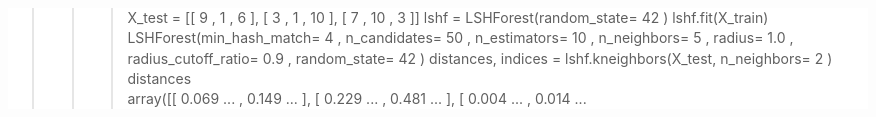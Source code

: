 >>> X_test = [[
> 9
> ,
> 1
> ,
> 6
> ], [
> 3
> ,
> 1
> ,
> 10
> ], [
> 7
> ,
> 10
> ,
> 3
> ]]
>>> lshf = LSHForest(random_state=
> 42
> )
>>> lshf.fit(X_train)  
LSHForest(min_hash_match=
> 4
> , n_candidates=
> 50
> , n_estimators=
> 10
> ,
          n_neighbors=
> 5
> , radius=
> 1.0
> , radius_cutoff_ratio=
> 0.9
> ,
          random_state=
> 42
> )
>>> distances, indices = lshf.kneighbors(X_test, n_neighbors=
> 2
> )
>>> distances                                        
array([[
> 0.069
> ...
> ,
> 0.149
> ...
> ],
       [
> 0.229
> ...
> ,
> 0.481
> ...
> ],
       [
> 0.004
> ...
> ,
> 0.014
> ...